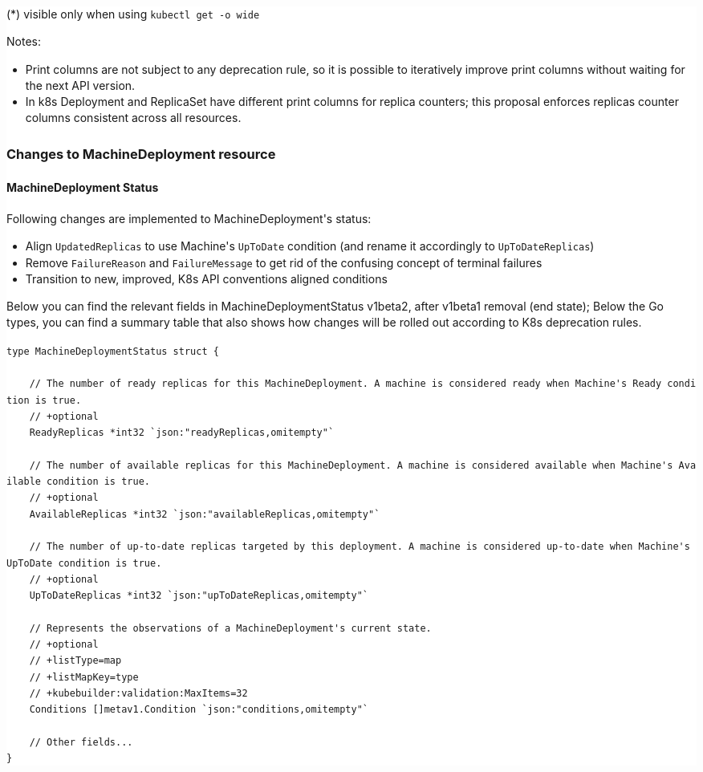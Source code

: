 (*) visible only when using `kubectl get -o wide`

Notes:
- Print columns are not subject to any deprecation rule, so it is possible to iteratively improve print columns without waiting for the next API version.
- In k8s Deployment and ReplicaSet have different print columns for replica counters; this proposal enforces replicas
  counter columns consistent across all resources.

### Changes to MachineDeployment resource

#### MachineDeployment Status

Following changes are implemented to MachineDeployment's status:

- Align `UpdatedReplicas` to use Machine's `UpToDate` condition (and rename it accordingly to `UpToDateReplicas`)
- Remove `FailureReason` and `FailureMessage` to get rid of the confusing concept of terminal failures
- Transition to new, improved, K8s API conventions aligned conditions

Below you can find the relevant fields in MachineDeploymentStatus v1beta2, after v1beta1 removal (end state);
Below the Go types, you can find a summary table that also shows how changes will be rolled out according to K8s deprecation rules.

```golang
type MachineDeploymentStatus struct {

    // The number of ready replicas for this MachineDeployment. A machine is considered ready when Machine's Ready condition is true.
    // +optional
    ReadyReplicas *int32 `json:"readyReplicas,omitempty"`

    // The number of available replicas for this MachineDeployment. A machine is considered available when Machine's Available condition is true.
    // +optional
    AvailableReplicas *int32 `json:"availableReplicas,omitempty"`

    // The number of up-to-date replicas targeted by this deployment. A machine is considered up-to-date when Machine's UpToDate condition is true.
    // +optional
    UpToDateReplicas *int32 `json:"upToDateReplicas,omitempty"`

    // Represents the observations of a MachineDeployment's current state.
    // +optional
    // +listType=map
    // +listMapKey=type
    // +kubebuilder:validation:MaxItems=32
    Conditions []metav1.Condition `json:"conditions,omitempty"`

    // Other fields...
}
```
